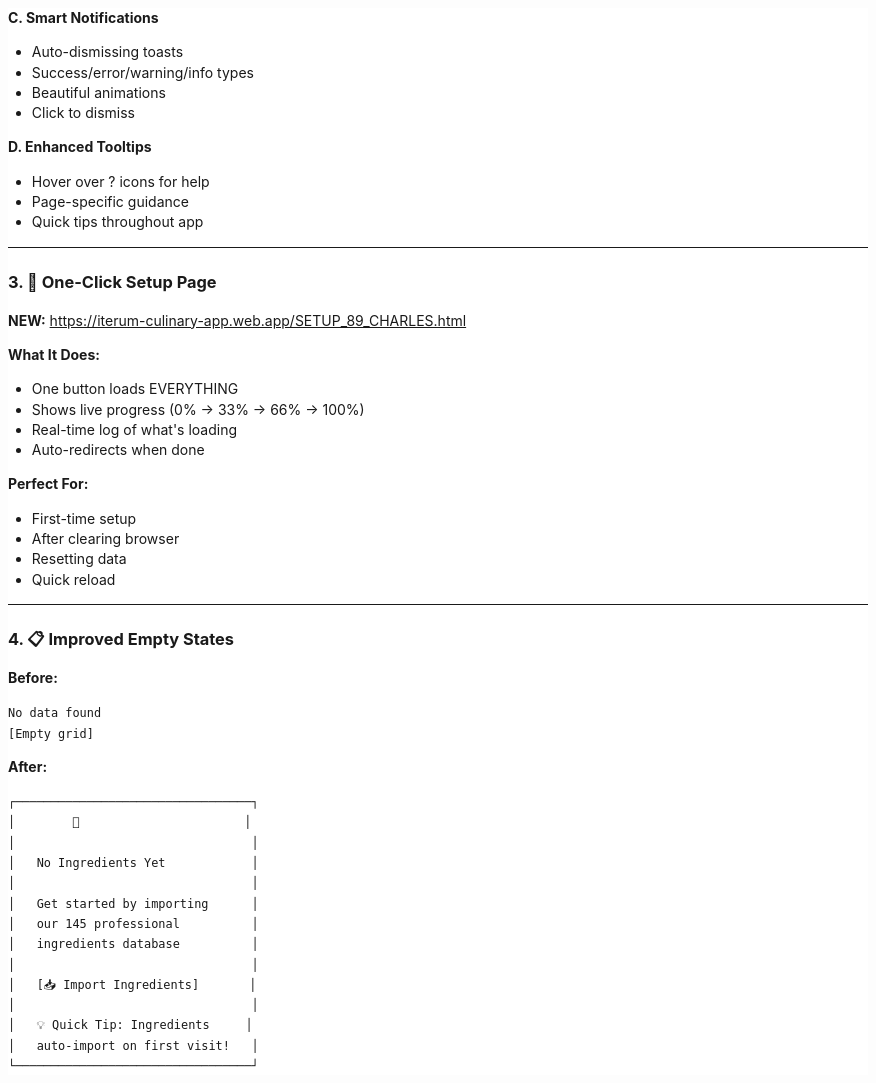 **C. Smart Notifications**
- Auto-dismissing toasts
- Success/error/warning/info types
- Beautiful animations
- Click to dismiss

**D. Enhanced Tooltips**
- Hover over ? icons for help
- Page-specific guidance
- Quick tips throughout app

---

### **3. 🎯 One-Click Setup Page**

**NEW:** https://iterum-culinary-app.web.app/SETUP_89_CHARLES.html

**What It Does:**
- One button loads EVERYTHING
- Shows live progress (0% → 33% → 66% → 100%)
- Real-time log of what's loading
- Auto-redirects when done

**Perfect For:**
- First-time setup
- After clearing browser
- Resetting data
- Quick reload

---

### **4. 📋 Improved Empty States**

**Before:**
```
No data found
[Empty grid]
```

**After:**
```
┌─────────────────────────────────┐
│        🥗                       │
│                                 │
│   No Ingredients Yet            │
│                                 │
│   Get started by importing      │
│   our 145 professional          │
│   ingredients database          │
│                                 │
│   [📥 Import Ingredients]       │
│                                 │
│   💡 Quick Tip: Ingredients     │
│   auto-import on first visit!   │
└─────────────────────────────────┘
```
